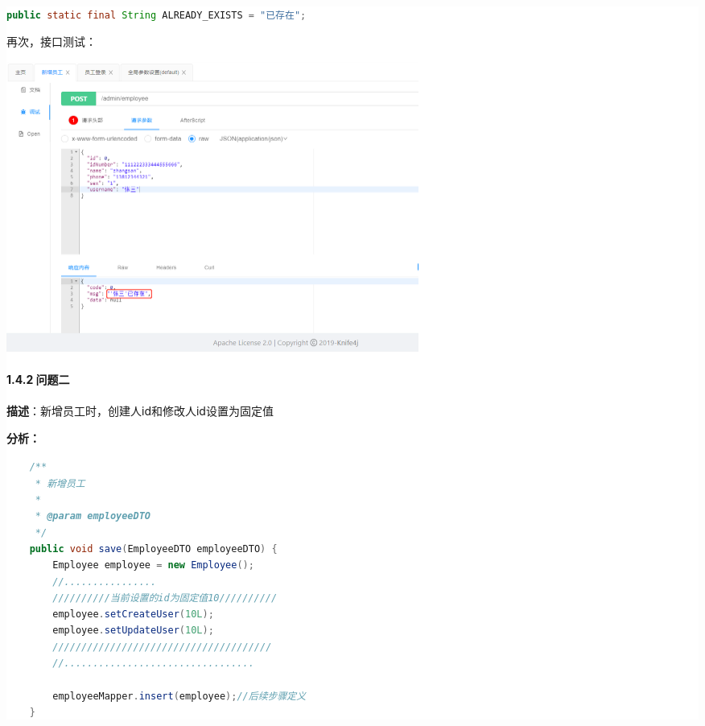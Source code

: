```java
public static final String ALREADY_EXISTS = "已存在";
```

再次，接口测试：

<img src="assets/image-20221111195521095.png" alt="image-20221111195521095" style="zoom:50%;" /> 



####  1.4.2 问题二

**描述**：新增员工时，创建人id和修改人id设置为固定值

**分析：**

```java
	/**
     * 新增员工
     *
     * @param employeeDTO
     */
    public void save(EmployeeDTO employeeDTO) {
        Employee employee = new Employee();
        //................
        //////////当前设置的id为固定值10//////////
        employee.setCreateUser(10L);
        employee.setUpdateUser(10L);
        //////////////////////////////////////
        //.................................

        employeeMapper.insert(employee);//后续步骤定义
    }
```
